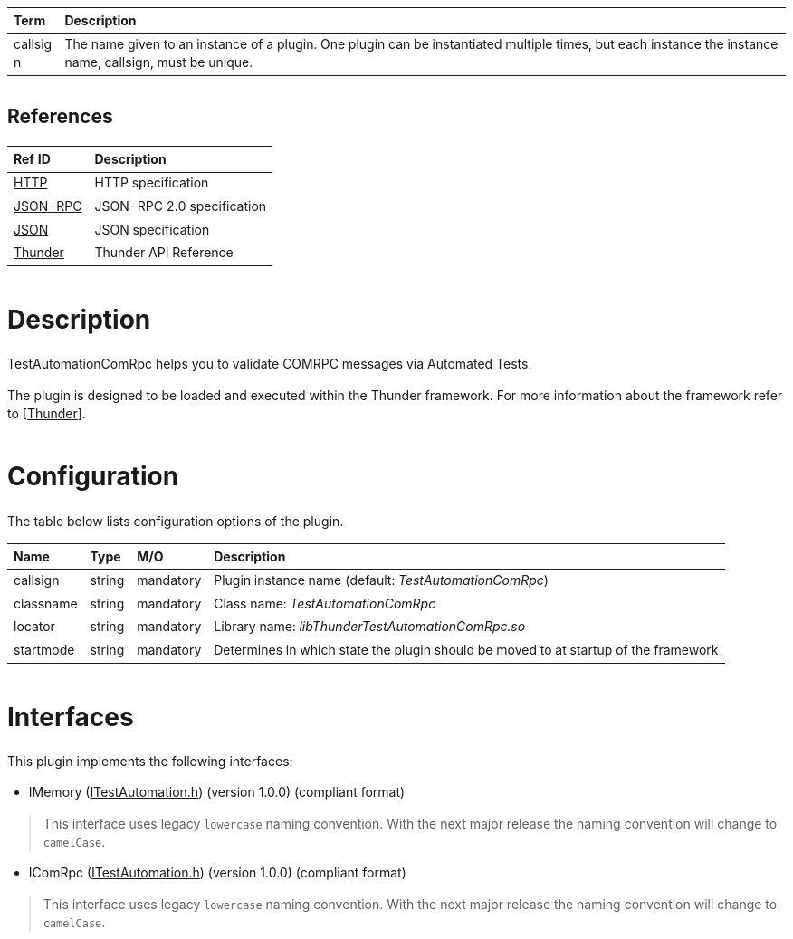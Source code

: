 | Term | Description |
| :-------- | :-------- |
| <a name="term.callsign">callsign</a> | The name given to an instance of a plugin. One plugin can be instantiated multiple times, but each instance the instance name, callsign, must be unique. |

<a id="head_References"></a>
## References

| Ref ID | Description |
| :-------- | :-------- |
| <a name="ref.HTTP">[HTTP](http://www.w3.org/Protocols)</a> | HTTP specification |
| <a name="ref.JSON-RPC">[JSON-RPC](https://www.jsonrpc.org/specification)</a> | JSON-RPC 2.0 specification |
| <a name="ref.JSON">[JSON](http://www.json.org/)</a> | JSON specification |
| <a name="ref.Thunder">[Thunder](https://github.com/WebPlatformForEmbedded/Thunder/blob/master/doc/WPE%20-%20API%20-%20Thunder.docx)</a> | Thunder API Reference |

<a id="head_Description"></a>
# Description

TestAutomationComRpc helps you to validate COMRPC messages via Automated Tests.

The plugin is designed to be loaded and executed within the Thunder framework. For more information about the framework refer to [[Thunder](#ref.Thunder)].

<a id="head_Configuration"></a>
# Configuration

The table below lists configuration options of the plugin.

| Name | Type | M/O | Description |
| :-------- | :-------- | :-------- | :-------- |
| callsign | string | mandatory | Plugin instance name (default: *TestAutomationComRpc*) |
| classname | string | mandatory | Class name: *TestAutomationComRpc* |
| locator | string | mandatory | Library name: *libThunderTestAutomationComRpc.so* |
| startmode | string | mandatory | Determines in which state the plugin should be moved to at startup of the framework |

<a id="head_Interfaces"></a>
# Interfaces

This plugin implements the following interfaces:

- IMemory ([ITestAutomation.h](https://github.com/rdkcentral/ThunderInterfaces/blob/master/interfaces/ITestAutomation.h)) (version 1.0.0) (compliant format)
> This interface uses legacy ```lowercase``` naming convention. With the next major release the naming convention will change to ```camelCase```.

- IComRpc ([ITestAutomation.h](https://github.com/rdkcentral/ThunderInterfaces/blob/master/interfaces/ITestAutomation.h)) (version 1.0.0) (compliant format)
> This interface uses legacy ```lowercase``` naming convention. With the next major release the naming convention will change to ```camelCase```.

